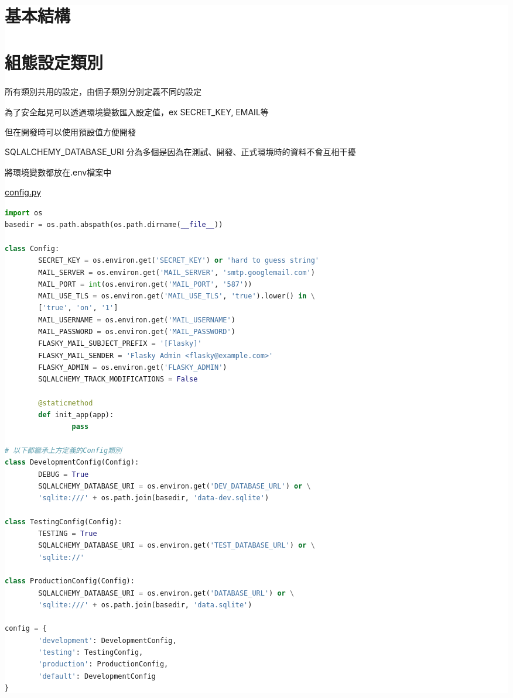 # 基本結構

# 組態設定類別

所有類別共用的設定，由個子類別分別定義不同的設定

為了安全起見可以透過環境變數匯入設定值，ex SECRET_KEY, EMAIL等

但在開發時可以使用預設值方便開發

SQLALCHEMY_DATABASE_URI 分為多個是因為在測試、開發、正式環境時的資料不會互相干擾

將環境變數都放在.env檔案中

[config.py](http://config.py) 

```python
import os
basedir = os.path.abspath(os.path.dirname(__file__))

class Config:
		SECRET_KEY = os.environ.get('SECRET_KEY') or 'hard to guess string'
		MAIL_SERVER = os.environ.get('MAIL_SERVER', 'smtp.googlemail.com')
		MAIL_PORT = int(os.environ.get('MAIL_PORT', '587'))
		MAIL_USE_TLS = os.environ.get('MAIL_USE_TLS', 'true').lower() in \
		['true', 'on', '1']
		MAIL_USERNAME = os.environ.get('MAIL_USERNAME')
		MAIL_PASSWORD = os.environ.get('MAIL_PASSWORD')
		FLASKY_MAIL_SUBJECT_PREFIX = '[Flasky]'
		FLASKY_MAIL_SENDER = 'Flasky Admin <flasky@example.com>'
		FLASKY_ADMIN = os.environ.get('FLASKY_ADMIN')
		SQLALCHEMY_TRACK_MODIFICATIONS = False

		@staticmethod
		def init_app(app):
				pass

# 以下都繼承上方定義的Config類別
class DevelopmentConfig(Config):
		DEBUG = True
		SQLALCHEMY_DATABASE_URI = os.environ.get('DEV_DATABASE_URL') or \
		'sqlite:///' + os.path.join(basedir, 'data-dev.sqlite')

class TestingConfig(Config):
		TESTING = True
		SQLALCHEMY_DATABASE_URI = os.environ.get('TEST_DATABASE_URL') or \
		'sqlite://'

class ProductionConfig(Config):
		SQLALCHEMY_DATABASE_URI = os.environ.get('DATABASE_URL') or \
		'sqlite:///' + os.path.join(basedir, 'data.sqlite')

config = {
		'development': DevelopmentConfig,
		'testing': TestingConfig,
		'production': ProductionConfig,
		'default': DevelopmentConfig
}
```
